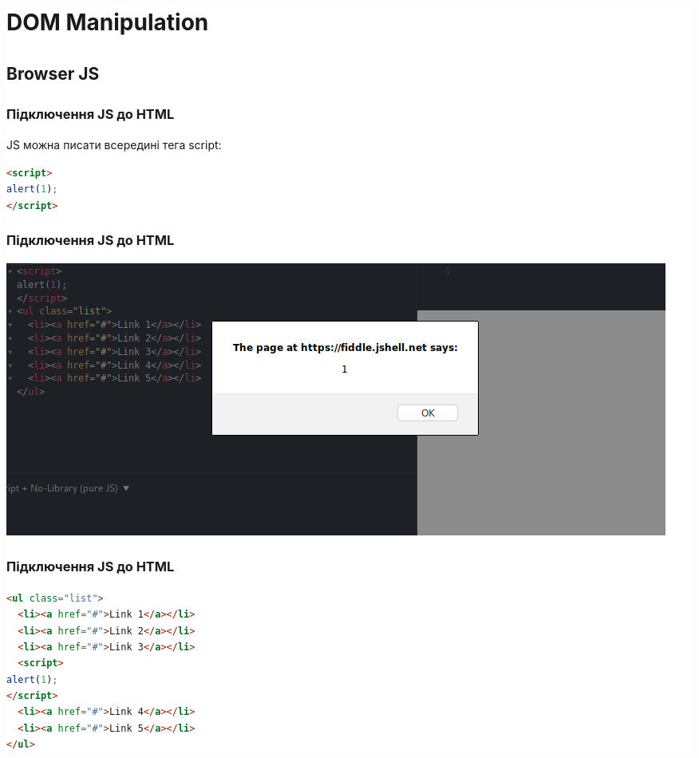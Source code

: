 # DOM Manipulation



## Browser JS


### Підключення JS до HTML
JS можна писати всередині тега script:
```html
<script>
alert(1);
</script>
```


### Підключення JS до HTML
![](../resources/img/dom/img-14.png)


### Підключення JS до HTML
```html
<ul class="list">
  <li><a href="#">Link 1</a></li>
  <li><a href="#">Link 2</a></li>
  <li><a href="#">Link 3</a></li>
  <script>
alert(1);
</script>
  <li><a href="#">Link 4</a></li>
  <li><a href="#">Link 5</a></li>
</ul>
```

